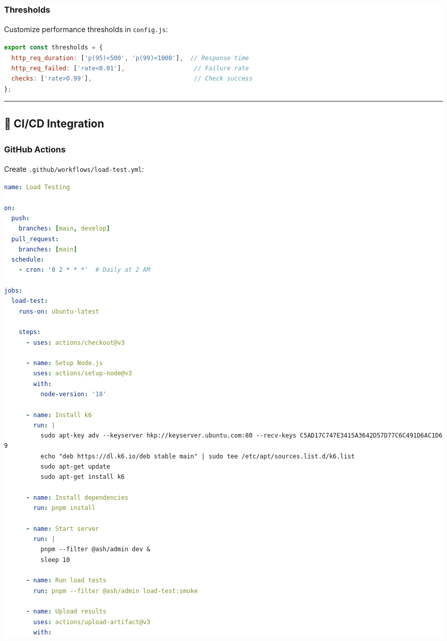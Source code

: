 ### Thresholds

Customize performance thresholds in `config.js`:

```javascript
export const thresholds = {
  http_req_duration: ['p(95)<500', 'p(99)<1000'],  // Response time
  http_req_failed: ['rate<0.01'],                   // Failure rate
  checks: ['rate>0.99'],                            // Check success
};
```

---

## 🎯 CI/CD Integration

### GitHub Actions

Create `.github/workflows/load-test.yml`:

```yaml
name: Load Testing

on:
  push:
    branches: [main, develop]
  pull_request:
    branches: [main]
  schedule:
    - cron: '0 2 * * *'  # Daily at 2 AM

jobs:
  load-test:
    runs-on: ubuntu-latest

    steps:
      - uses: actions/checkout@v3

      - name: Setup Node.js
        uses: actions/setup-node@v3
        with:
          node-version: '18'

      - name: Install k6
        run: |
          sudo apt-key adv --keyserver hkp://keyserver.ubuntu.com:80 --recv-keys C5AD17C747E3415A3642D57D77C6C491D6AC1D69
          echo "deb https://dl.k6.io/deb stable main" | sudo tee /etc/apt/sources.list.d/k6.list
          sudo apt-get update
          sudo apt-get install k6

      - name: Install dependencies
        run: pnpm install

      - name: Start server
        run: |
          pnpm --filter @ash/admin dev &
          sleep 10

      - name: Run load tests
        run: pnpm --filter @ash/admin load-test:smoke

      - name: Upload results
        uses: actions/upload-artifact@v3
        with:
```